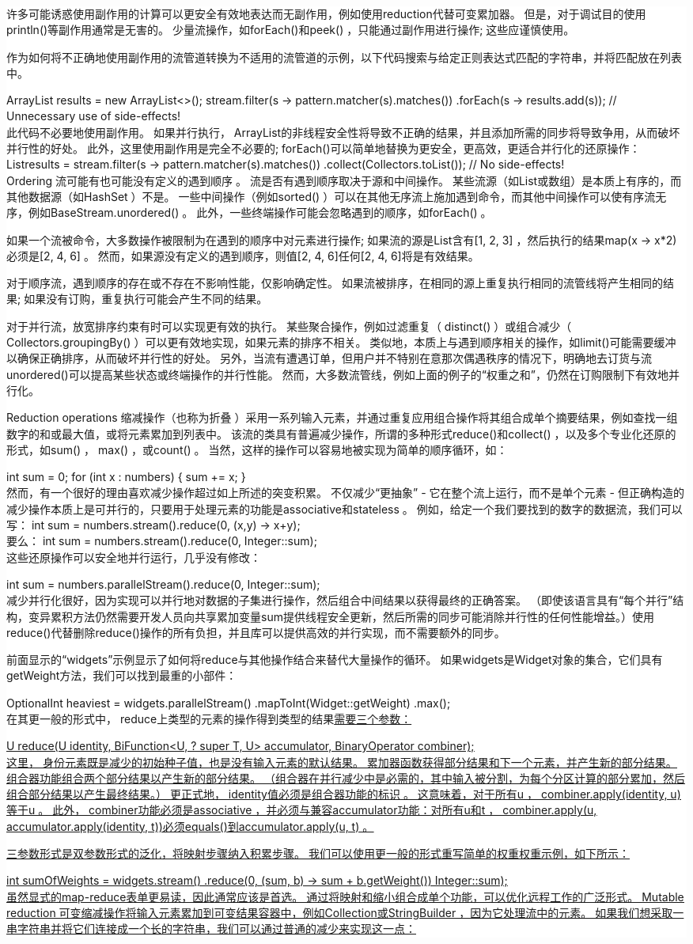 许多可能诱惑使用副作用的计算可以更安全有效地表达而无副作用，例如使用reduction代替可变累加器。 但是，对于调试目的使用println()等副作用通常是无害的。 少量流操作，如forEach()和peek() ，只能通过副作用进行操作; 这些应谨慎使用。

作为如何将不正确地使用副作用的流管道转换为不适用的流管道的示例，以下代码搜索与给定正则表达式匹配的字符串，并将匹配放在列表中。

   ArrayList<String> results = new ArrayList<>(); stream.filter(s -> pattern.matcher(s).matches()) .forEach(s -> results.add(s)); // Unnecessary use of side-effects!  
此代码不必要地使用副作用。 如果并行执行， ArrayList的非线程安全性将导致不正确的结果，并且添加所需的同步将导致争用，从而破坏并行性的好处。 此外，这里使用副作用是完全不必要的; forEach()可以简单地替换为更安全，更高效，更适合并行化的还原操作：
   List<String>results = stream.filter(s -> pattern.matcher(s).matches()) .collect(Collectors.toList()); // No side-effects!  
Ordering
流可能有也可能没有定义的遇到顺序 。 流是否有遇到顺序取决于源和中间操作。 某些流源（如List或数组）是本质上有序的，而其他数据源（如HashSet ）不是。 一些中间操作（例如sorted() ）可以在其他无序流上施加遇到命令，而其他中间操作可以使有序流无序，例如BaseStream.unordered() 。 此外，一些终端操作可能会忽略遇到的顺序，如forEach() 。

如果一个流被命令，大多数操作被限制为在遇到的顺序中对元素进行操作; 如果流的源是List含有[1, 2, 3] ，然后执行的结果map(x -> x*2)必须是[2, 4, 6] 。 然而，如果源没有定义的遇到顺序，则值[2, 4, 6]任何[2, 4, 6]将是有效结果。

对于顺序流，遇到顺序的存在或不存在不影响性能，仅影响确定性。 如果流被排序，在相同的源上重复执行相同的流管线将产生相同的结果; 如果没有订购，重复执行可能会产生不同的结果。

对于并行流，放宽排序约束有时可以实现更有效的执行。 某些聚合操作，例如过滤重复（ distinct() ）或组合减少（ Collectors.groupingBy() ）可以更有效地实现，如果元素的排序不相关。 类似地，本质上与遇到顺序相关的操作，如limit()可能需要缓冲以确保正确排序，从而破坏并行性的好处。 另外，当流有遭遇订单，但用户并不特别在意那次偶遇秩序的情况下，明确地去订货与流unordered()可以提高某些状态或终端操作的并行性能。 然而，大多数流管线，例如上面的例子的“权重之和”，仍然在订购限制下有效地并行化。

Reduction operations
缩减操作（也称为折叠 ）采用一系列输入元素，并通过重复应用组合操作将其组合成单个摘要结果，例如查找一组数字的和或最大值，或将元素累加到列表中。 该流的类具有普遍减少操作，所谓的多种形式reduce()和collect() ，以及多个专业化还原的形式，如sum() ， max() ，或count() 。
当然，这样的操作可以容易地被实现为简单的顺序循环，如：

   int sum = 0; for (int x : numbers) { sum += x; }  
然而，有一个很好的理由喜欢减少操作超过如上所述的突变积累。 不仅减少“更抽象” - 它在整个流上运行，而不是单个元素 - 但正确构造的减少操作本质上是可并行的，只要用于处理元素的功能是associative和stateless 。 例如，给定一个我们要找到的数字的数据流，我们可以写：
   int sum = numbers.stream().reduce(0, (x,y) -> x+y);  
要么：
   int sum = numbers.stream().reduce(0, Integer::sum);  
这些还原操作可以安全地并行运行，几乎没有修改：

   int sum = numbers.parallelStream().reduce(0, Integer::sum);  
减少并行化很好，因为实现可以并行地对数据的子集进行操作，然后组合中间结果以获得最终的正确答案。 （即使该语言具有“每个并行”结构，变异累积方法仍然需要开发人员向共享累加变量sum提供线程安全更新，然后所需的同步可能消除并行性的任何性能增益。）使用reduce()代替删除reduce()操作的所有负担，并且库可以提供高效的并行实现，而不需要额外的同步。

前面显示的“widgets”示例显示了如何将reduce与其他操作结合来替代大量操作的循环。 如果widgets是Widget对象的集合，它们具有getWeight方法，我们可以找到最重的小部件：

   OptionalInt heaviest = widgets.parallelStream() .mapToInt(Widget::getWeight) .max();  
在其更一般的形式中， reduce上类型的元素的操作<T>得到类型的结果<U>需要三个参数：

   <U> U reduce(U identity, BiFunction<U, ? super T, U> accumulator, BinaryOperator<U> combiner);  
这里， 身份元素既是减少的初始种子值，也是没有输入元素的默认结果。 累加器函数获得部分结果和下一个元素，并产生新的部分结果。 组合器功能组合两个部分结果以产生新的部分结果。 （组合器在并行减少中是必需的，其中输入被分割，为每个分区计算的部分累加，然后组合部分结果以产生最终结果。）
更正式地， identity值必须是组合器功能的标识 。 这意味着，对于所有u ， combiner.apply(identity, u)等于u 。 此外， combiner功能必须是associative ，并必须与兼容accumulator功能：对所有u和t ， combiner.apply(u, accumulator.apply(identity, t))必须equals()到accumulator.apply(u, t) 。

三参数形式是双参数形式的泛化，将映射步骤纳入积累步骤。 我们可以使用更一般的形式重写简单的权重权重示例，如下所示：

   int sumOfWeights = widgets.stream() .reduce(0, (sum, b) -> sum + b.getWeight()) Integer::sum);  
虽然显式的map-reduce表单更易读，因此通常应该是首选。 通过将映射和缩小组合成单个功能，可以优化远程工作的广泛形式。
Mutable reduction
可变缩减操作将输入元素累加到可变结果容器中，例如Collection或StringBuilder ，因为它处理流中的元素。
如果我们想采取一串字符串并将它们连接成一个长的字符串，我们可以通过普通的减少来实现这一点：
